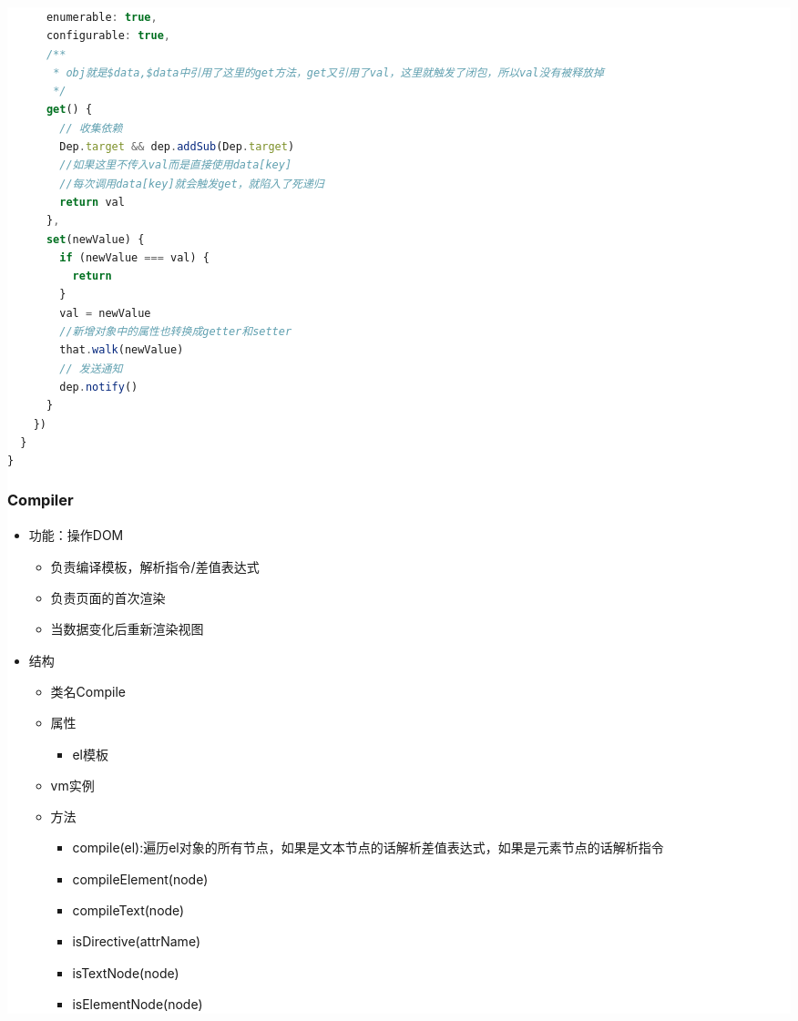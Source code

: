   ```js
        enumerable: true,
        configurable: true,
        /**
         * obj就是$data,$data中引用了这里的get方法，get又引用了val，这里就触发了闭包，所以val没有被释放掉
         */
        get() {
          // 收集依赖
          Dep.target && dep.addSub(Dep.target)
          //如果这里不传入val而是直接使用data[key]
          //每次调用data[key]就会触发get，就陷入了死递归
          return val
        },
        set(newValue) {
          if (newValue === val) {
            return
          }
          val = newValue
          //新增对象中的属性也转换成getter和setter
          that.walk(newValue)
          // 发送通知
          dep.notify()
        }
      })
    }
  }
  ```

### Compiler

- 功能：操作DOM
	
  - 负责编译模板，解析指令/差值表达式
  
  - 负责页面的首次渲染
  - 当数据变化后重新渲染视图
- 结构
	- 类名Compile
	- 属性
		- el模板
    - vm实例
  - 方法
  	
    - compile(el):遍历el对象的所有节点，如果是文本节点的话解析差值表达式，如果是元素节点的话解析指令
    
    - compileElement(node)
    - compileText(node)
    - isDirective(attrName)
    - isTextNode(node)
    - isElementNode(node)